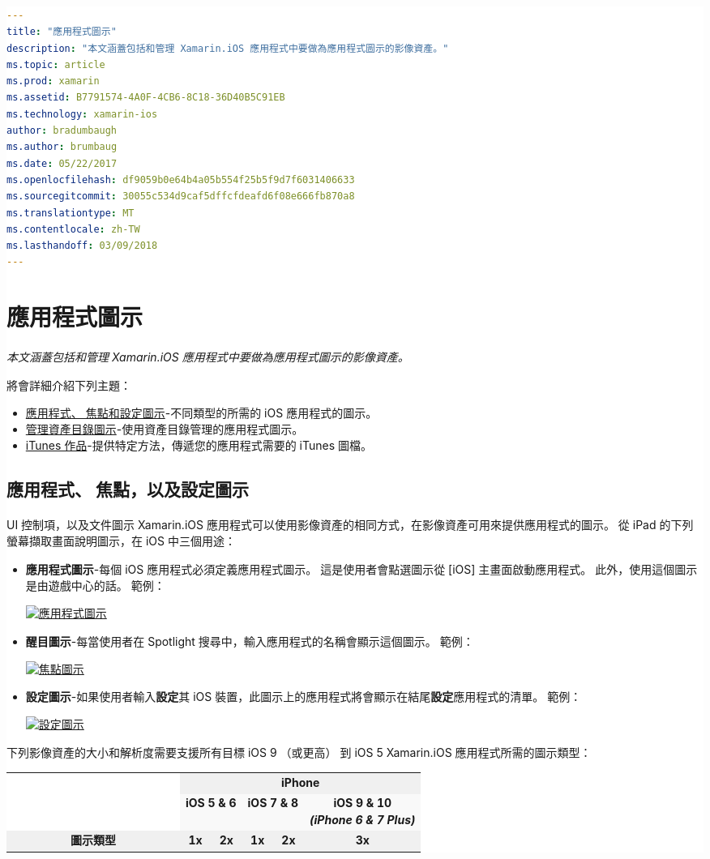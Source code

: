 ```yaml
---
title: "應用程式圖示"
description: "本文涵蓋包括和管理 Xamarin.iOS 應用程式中要做為應用程式圖示的影像資產。"
ms.topic: article
ms.prod: xamarin
ms.assetid: B7791574-4A0F-4CB6-8C18-36D40B5C91EB
ms.technology: xamarin-ios
author: bradumbaugh
ms.author: brumbaug
ms.date: 05/22/2017
ms.openlocfilehash: df9059b0e64b4a05b554f25b5f9d7f6031406633
ms.sourcegitcommit: 30055c534d9caf5dffcfdeafd6f08e666fb870a8
ms.translationtype: MT
ms.contentlocale: zh-TW
ms.lasthandoff: 03/09/2018
---
```

# <a name="application-icons"></a>應用程式圖示

_本文涵蓋包括和管理 Xamarin.iOS 應用程式中要做為應用程式圖示的影像資產。_

將會詳細介紹下列主題：

* [應用程式、 焦點和設定圖示](#icon-types)-不同類型的所需的 iOS 應用程式的圖示。
* [管理資產目錄圖示](#managing)-使用資產目錄管理的應用程式圖示。
* [iTunes 作品](#itunes)-提供特定方法，傳遞您的應用程式需要的 iTunes 圖檔。

<a name="icon-types" />

## <a name="application-spotlight-and-settings-icons"></a>應用程式、 焦點，以及設定圖示

UI 控制項，以及文件圖示 Xamarin.iOS 應用程式可以使用影像資產的相同方式，在影像資產可用來提供應用程式的圖示。 從 iPad 的下列螢幕擷取畫面說明圖示，在 iOS 中三個用途：

- **應用程式圖示**-每個 iOS 應用程式必須定義應用程式圖示。 這是使用者會點選圖示從 [iOS] 主畫面啟動應用程式。 此外，使用這個圖示是由遊戲中心的話。 範例： 

    [![](app-icons-images/000.png "應用程式圖示")](app-icons-images/000-full.png#lightbox)
- **醒目圖示**-每當使用者在 Spotlight 搜尋中，輸入應用程式的名稱會顯示這個圖示。 範例： 

    [![](app-icons-images/000a.png "焦點圖示")](app-icons-images/000a-full.png#lightbox)
- **設定圖示**-如果使用者輸入**設定**其 iOS 裝置，此圖示上的應用程式將會顯示在結尾**設定**應用程式的清單。 範例： 

    [![](app-icons-images/000b.png "設定圖示")](app-icons-images/000b-full.png#lightbox)

下列影像資產的大小和解析度需要支援所有目標 iOS 9 （或更高） 到 iOS 5 Xamarin.iOS 應用程式所需的圖示類型：

<table cellpadding="7" cellspacing="0" width="100%">
    <tr valign="top">
        <td width="200" style="border-width: 0px;"></td>
        <td colspan="5" align="center" bgcolor="#F0F0F0"><b>iPhone</b></td>
    </tr>
    <tr valign="center">
        <td width="200" style="border-width: 0px;"></td>
        <td colspan="2" align="center" bgcolor="#F9F9F9"><b>iOS 5 & 6</b></td>
        <td colspan="2" align="center" bgcolor="#F9F9F9"><b>iOS 7 & 8</b></td>
        <td align="center" bgcolor="#F9F9F9"><b>iOS 9 & 10<b><br/><i>(iPhone 6 & 7 Plus)</i></td>
    </tr>
    <tr valign="top" bgcolor="#F0F0F0">
        <td width="200" align="center"><b>圖示類型</b></td>
        <td align="center"><b>1x</b></td>
        <td align="center"><b>2x</b></td>
        <td align="center"><b>1x</b></td>
        <td align="center"><b>2x</b></td>
        <td align="center"><b>3x</b></td>
    </tr>